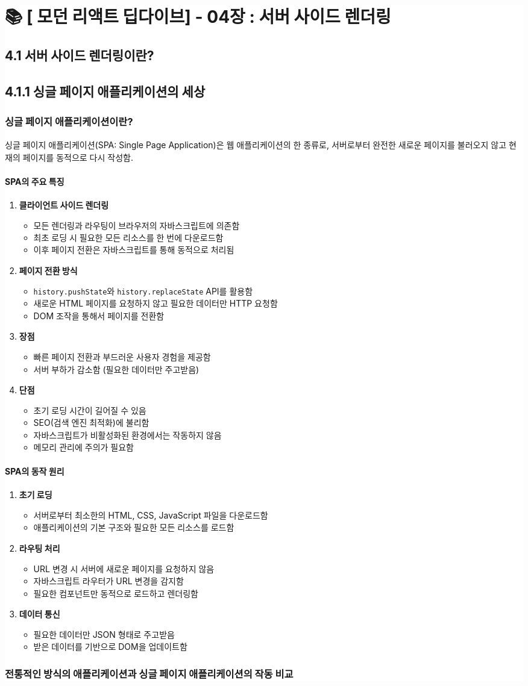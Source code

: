 # 📚 [ 모던 리액트 딥다이브] - 04장 : 서버 사이드 렌더링

## 4.1 서버 사이드 렌더링이란?

## 4.1.1 싱글 페이지 애플리케이션의 세상

### 싱글 페이지 애플리케이션이란?

싱글 페이지 애플리케이션(SPA: Single Page Application)은 웹 애플리케이션의 한 종류로, 서버로부터 완전한 새로운 페이지를 불러오지 않고 현재의 페이지를 동적으로 다시 작성함.

#### SPA의 주요 특징

1. **클라이언트 사이드 렌더링**

   - 모든 렌더링과 라우팅이 브라우저의 자바스크립트에 의존함
   - 최초 로딩 시 필요한 모든 리소스를 한 번에 다운로드함
   - 이후 페이지 전환은 자바스크립트를 통해 동적으로 처리됨

2. **페이지 전환 방식**

   - `history.pushState`와 `history.replaceState` API를 활용함
   - 새로운 HTML 페이지를 요청하지 않고 필요한 데이터만 HTTP 요청함
   - DOM 조작을 통해서 페이지를 전환함

3. **장점**

   - 빠른 페이지 전환과 부드러운 사용자 경험을 제공함
   - 서버 부하가 감소함 (필요한 데이터만 주고받음)

4. **단점**
   - 초기 로딩 시간이 길어질 수 있음
   - SEO(검색 엔진 최적화)에 불리함
   - 자바스크립트가 비활성화된 환경에서는 작동하지 않음
   - 메모리 관리에 주의가 필요함

#### SPA의 동작 원리

1. **초기 로딩**

   - 서버로부터 최소한의 HTML, CSS, JavaScript 파일을 다운로드함
   - 애플리케이션의 기본 구조와 필요한 모든 리소스를 로드함

2. **라우팅 처리**

   - URL 변경 시 서버에 새로운 페이지를 요청하지 않음
   - 자바스크립트 라우터가 URL 변경을 감지함
   - 필요한 컴포넌트만 동적으로 로드하고 렌더링함

3. **데이터 통신**
   - 필요한 데이터만 JSON 형태로 주고받음
   - 받은 데이터를 기반으로 DOM을 업데이트함

### 전통적인 방식의 애플리케이션과 싱글 페이지 애플리케이션의 작동 비교
